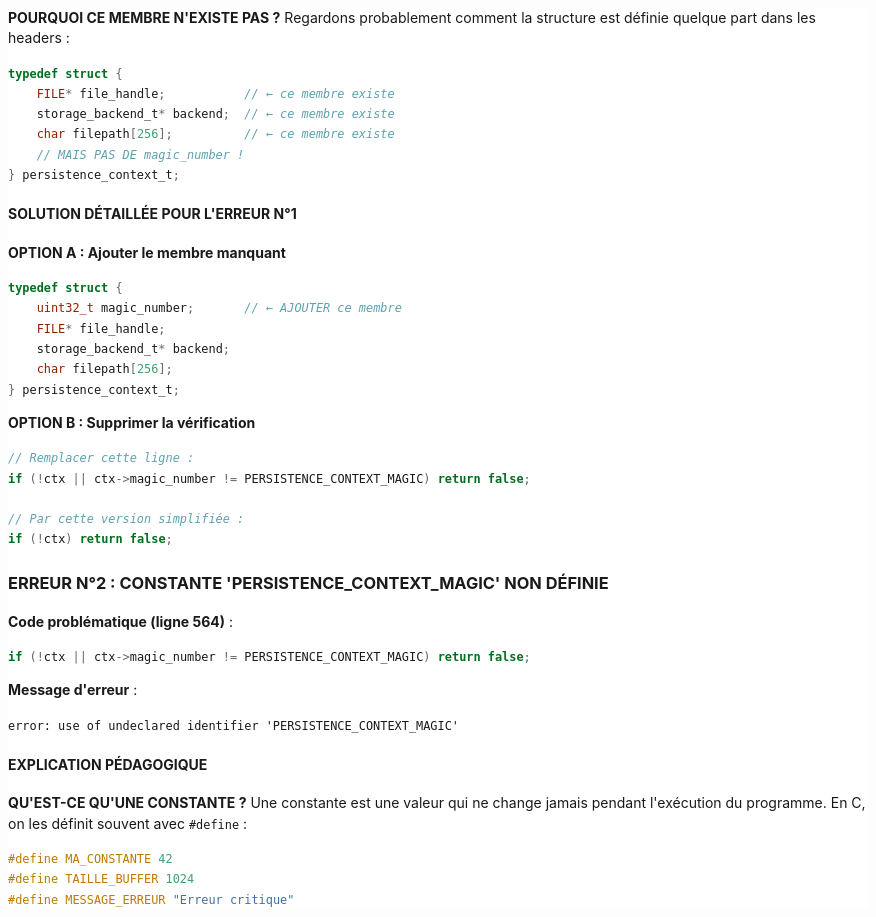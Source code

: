 **POURQUOI CE MEMBRE N'EXISTE PAS ?**
Regardons probablement comment la structure est définie quelque part dans les headers :
```c
typedef struct {
    FILE* file_handle;           // ← ce membre existe
    storage_backend_t* backend;  // ← ce membre existe
    char filepath[256];          // ← ce membre existe
    // MAIS PAS DE magic_number !
} persistence_context_t;
```

#### SOLUTION DÉTAILLÉE POUR L'ERREUR N°1

**OPTION A : Ajouter le membre manquant**
```c
typedef struct {
    uint32_t magic_number;       // ← AJOUTER ce membre
    FILE* file_handle;
    storage_backend_t* backend;
    char filepath[256];
} persistence_context_t;
```

**OPTION B : Supprimer la vérification**
```c
// Remplacer cette ligne :
if (!ctx || ctx->magic_number != PERSISTENCE_CONTEXT_MAGIC) return false;

// Par cette version simplifiée :
if (!ctx) return false;
```

### ERREUR N°2 : CONSTANTE 'PERSISTENCE_CONTEXT_MAGIC' NON DÉFINIE

**Code problématique (ligne 564)** :
```c
if (!ctx || ctx->magic_number != PERSISTENCE_CONTEXT_MAGIC) return false;
```

**Message d'erreur** :
```
error: use of undeclared identifier 'PERSISTENCE_CONTEXT_MAGIC'
```

#### EXPLICATION PÉDAGOGIQUE

**QU'EST-CE QU'UNE CONSTANTE ?**
Une constante est une valeur qui ne change jamais pendant l'exécution du programme. En C, on les définit souvent avec `#define` :

```c
#define MA_CONSTANTE 42
#define TAILLE_BUFFER 1024
#define MESSAGE_ERREUR "Erreur critique"
```
